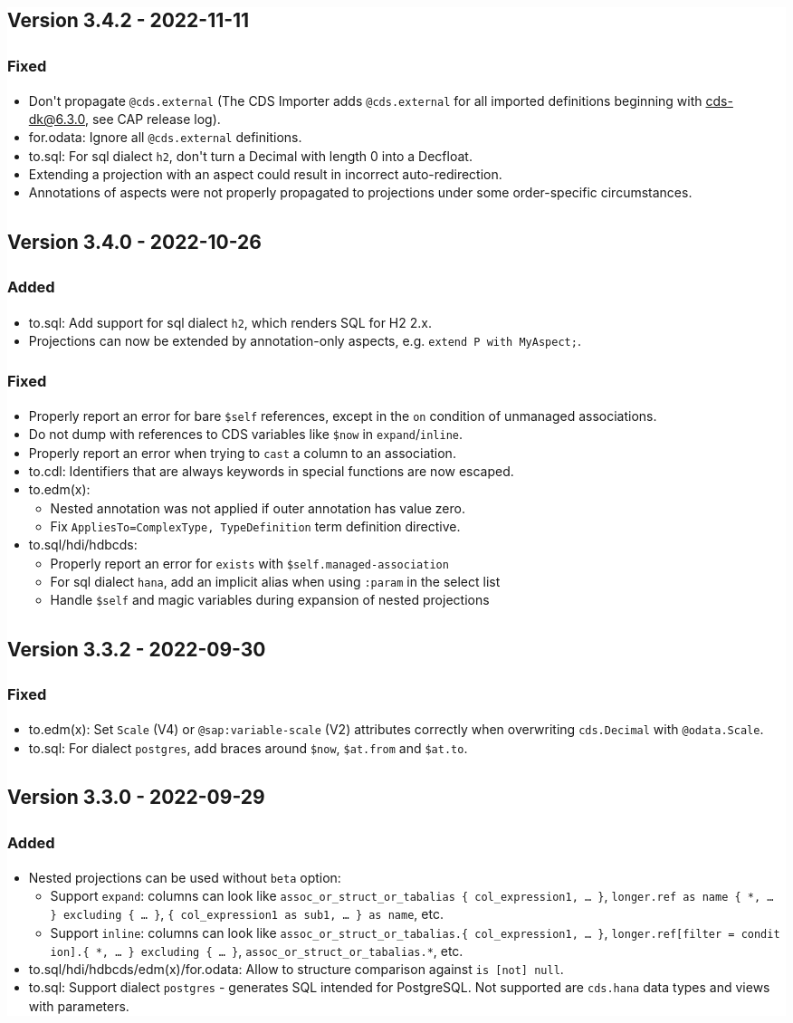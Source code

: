 ## Version 3.4.2 - 2022-11-11

### Fixed

- Don't propagate `@cds.external` (The CDS Importer adds `@cds.external` for all
  imported definitions beginning with cds-dk@6.3.0, see CAP release log).
- for.odata: Ignore all `@cds.external` definitions.
- to.sql: For sql dialect `h2`, don't turn a Decimal with length 0 into a Decfloat.
- Extending a projection with an aspect could result in incorrect auto-redirection.
- Annotations of aspects were not properly propagated to projections under some order-specific circumstances.

## Version 3.4.0 - 2022-10-26

### Added

- to.sql: Add support for sql dialect `h2`, which renders SQL for H2 2.x.
- Projections can now be extended by annotation-only aspects, e.g. `extend P with MyAspect;`.

### Fixed

- Properly report an error for bare `$self` references,
  except in the `on` condition of unmanaged associations.
- Do not dump with references to CDS variables like `$now` in `expand`/`inline`.
- Properly report an error when trying to `cast` a column to an association.
- to.cdl: Identifiers that are always keywords in special functions are now escaped.
- to.edm(x):
  + Nested annotation was not applied if outer annotation has value zero.
  + Fix `AppliesTo=ComplexType, TypeDefinition` term definition directive.
- to.sql/hdi/hdbcds:
  + Properly report an error for `exists` with `$self.managed-association`
  + For sql dialect `hana`, add an implicit alias when using `:param` in the select list
  + Handle `$self` and magic variables during expansion of nested projections

## Version 3.3.2 - 2022-09-30

### Fixed

- to.edm(x): Set `Scale` (V4) or `@sap:variable-scale` (V2) attributes correctly when overwriting `cds.Decimal`
  with `@odata.Scale`.
- to.sql: For dialect `postgres`, add braces around `$now`, `$at.from` and `$at.to`.

## Version 3.3.0 - 2022-09-29

### Added

- Nested projections can be used without `beta` option:
  + Support `expand`: columns can look like `assoc_or_struct_or_tabalias { col_expression1, … }`,
    `longer.ref as name { *, … } excluding { … }`, `{ col_expression1 as sub1, … } as name`, etc.
  + Support `inline`: columns can look like `assoc_or_struct_or_tabalias.{ col_expression1, … }`,
    `longer.ref[filter = condition].{ *, … } excluding { … }`, `assoc_or_struct_or_tabalias.*`, etc.
- to.sql/hdi/hdbcds/edm(x)/for.odata: Allow to structure comparison against `is [not] null`.
- to.sql: Support dialect `postgres` - generates SQL intended for PostgreSQL. Not supported are `cds.hana` data types and views with parameters.
